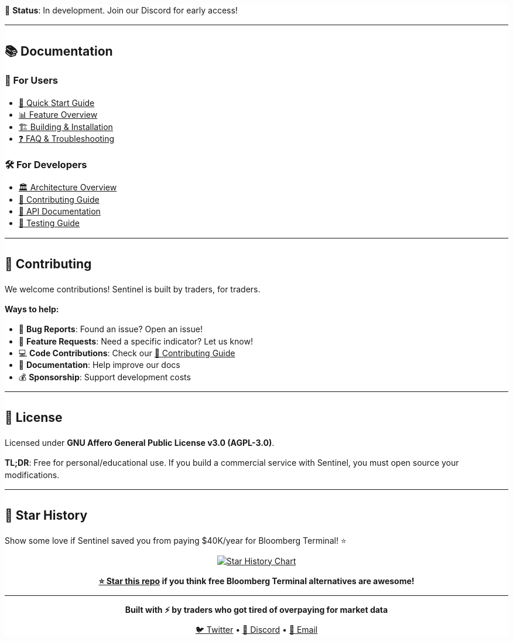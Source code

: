 🚧 **Status**: In development. Join our Discord for early access!

---

## 📚 **Documentation**

### **👤 For Users**
- [🚀 Quick Start Guide](docs/user/QUICKSTART.md)
- [📊 Feature Overview](docs/user/FEATURES.md) 
- [🏗️ Building & Installation](docs/user/BUILDING.md)
- [❓ FAQ & Troubleshooting](docs/user/FAQ.md)

### **🛠️ For Developers**
- [🏛️ Architecture Overview](docs/developer/ARCHITECTURE.md)
- [🤝 Contributing Guide](docs/developer/CONTRIBUTING.md)
- [🔧 API Documentation](docs/developer/API.md)
- [🧪 Testing Guide](docs/developer/TESTING.md)

---

## 🤝 **Contributing**

We welcome contributions! Sentinel is built by traders, for traders.

**Ways to help:**
- 🐛 **Bug Reports**: Found an issue? Open an issue!
- 🚀 **Feature Requests**: Need a specific indicator? Let us know!
- 💻 **Code Contributions**: Check our [🤝 Contributing Guide](docs/developer/CONTRIBUTING.md)
- 📖 **Documentation**: Help improve our docs
- 💰 **Sponsorship**: Support development costs

---

## 📜 **License**

Licensed under **GNU Affero General Public License v3.0 (AGPL-3.0)**.

**TL;DR**: Free for personal/educational use. If you build a commercial service with Sentinel, you must open source your modifications.

---

## 🌟 **Star History**

Show some love if Sentinel saved you from paying $40K/year for Bloomberg Terminal! ⭐

<div align="center">

[![Star History Chart](https://api.star-history.com/svg?repos=your-repo/Sentinel&type=Date)](https://star-history.com/#your-repo/Sentinel&Date)

**[⭐ Star this repo](https://github.com/your-repo/Sentinel) if you think free Bloomberg Terminal alternatives are awesome!**

</div>

---

<div align="center">

**Built with ⚡ by traders who got tired of overpaying for market data**

[🐦 Twitter](https://twitter.com/your-handle) • [💬 Discord](https://discord.gg/your-invite) • [📧 Email](mailto:your-email)

</div>